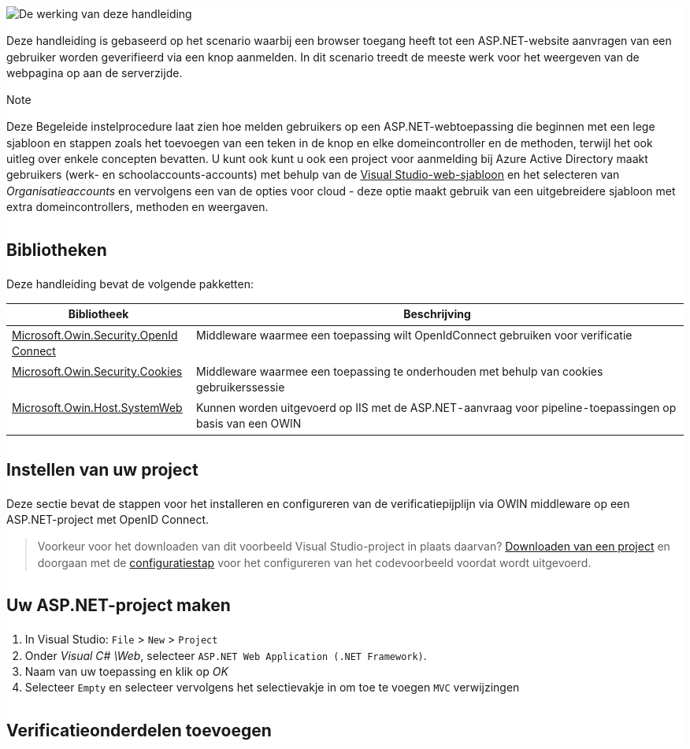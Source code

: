 ![De werking van deze handleiding](media/active-directory-aspnetwebapp-v1/aspnet-intro.png)

Deze handleiding is gebaseerd op het scenario waarbij een browser toegang heeft tot een ASP.NET-website aanvragen van een gebruiker worden geverifieerd via een knop aanmelden. In dit scenario treedt de meeste werk voor het weergeven van de webpagina op aan de serverzijde.

> [!NOTE]
> Deze Begeleide instelprocedure laat zien hoe melden gebruikers op een ASP.NET-webtoepassing die beginnen met een lege sjabloon en stappen zoals het toevoegen van een teken in de knop en elke domeincontroller en de methoden, terwijl het ook uitleg over enkele concepten bevatten. U kunt ook kunt u ook een project voor aanmelding bij Azure Active Directory maakt gebruikers (werk- en schoolaccounts-accounts) met behulp van de [Visual Studio-web-sjabloon](https://docs.microsoft.com/aspnet/visual-studio/overview/2013/creating-web-projects-in-visual-studio#organizational-account-authentication-options) en het selecteren van *Organisatieaccounts* en vervolgens een van de opties voor cloud - deze optie maakt gebruik van een uitgebreidere sjabloon met extra domeincontrollers, methoden en weergaven.

## <a name="libraries"></a>Bibliotheken

Deze handleiding bevat de volgende pakketten:

|Bibliotheek|Beschrijving|
|---|---|
|[Microsoft.Owin.Security.OpenIdConnect](https://www.nuget.org/packages/Microsoft.Owin.Security.OpenIdConnect/)|Middleware waarmee een toepassing wilt OpenIdConnect gebruiken voor verificatie|
|[Microsoft.Owin.Security.Cookies](https://www.nuget.org/packages/Microsoft.Owin.Security.Cookies)|Middleware waarmee een toepassing te onderhouden met behulp van cookies gebruikerssessie|
|[Microsoft.Owin.Host.SystemWeb](https://www.nuget.org/packages/Microsoft.Owin.Host.SystemWeb)|Kunnen worden uitgevoerd op IIS met de ASP.NET-aanvraag voor pipeline-toepassingen op basis van een OWIN|






## <a name="set-up-your-project"></a>Instellen van uw project

Deze sectie bevat de stappen voor het installeren en configureren van de verificatiepijplijn via OWIN middleware op een ASP.NET-project met OpenID Connect. 

> Voorkeur voor het downloaden van dit voorbeeld Visual Studio-project in plaats daarvan? [Downloaden van een project](https://github.com/AzureADQuickStarts/WebApp-OpenIdConnect-DotNet/archive/GuidedSetup.zip) en doorgaan met de [configuratiestap](#configure-your-webconfig-and-register-an-application) voor het configureren van het codevoorbeeld voordat wordt uitgevoerd.

## <a name="create-your-aspnet-project"></a>Uw ASP.NET-project maken
1. In Visual Studio: `File` > `New` > `Project`<br/>
2. Onder *Visual C# \Web*, selecteer `ASP.NET Web Application (.NET Framework)`.
3. Naam van uw toepassing en klik op *OK*
4. Selecteer `Empty` en selecteer vervolgens het selectievakje in om toe te voegen `MVC` verwijzingen

## <a name="add-authentication-components"></a>Verificatieonderdelen toevoegen
